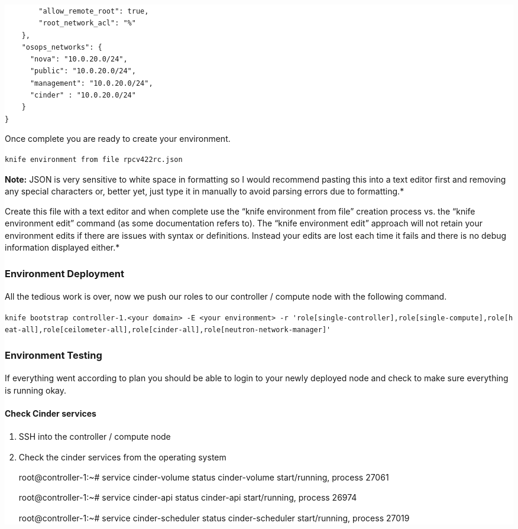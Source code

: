             "allow_remote_root": true,
            "root_network_acl": "%"
        },
        "osops_networks": {
          "nova": "10.0.20.0/24",
          "public": "10.0.20.0/24",
          "management": "10.0.20.0/24",
          "cinder" : "10.0.20.0/24"
        }
    }

Once complete you are ready to create your environment.

    knife environment from file rpcv422rc.json

**Note:** JSON is very sensitive to white space in formatting so I would
recommend pasting this into a text editor first and removing any special
characters or, better yet, just type it in manually to avoid parsing
errors due to formatting.*

Create this file with a text editor and when complete
use the &ldquo;knife environment from file&rdquo; creation process vs. the &ldquo;knife
environment edit&rdquo; command (as some documentation refers to). The &ldquo;knife
environment edit&rdquo; approach will not retain your environment edits if
there are issues with syntax or definitions.  Instead your edits are
lost each time it fails and there is no debug information displayed
either.*

### Environment Deployment

All the tedious work is over, now we push our roles to our controller /
compute node with the following command.

    knife bootstrap controller-1.<your domain> -E <your environment> -r 'role[single-controller],role[single-compute],role[heat-all],role[ceilometer-all],role[cinder-all],role[neutron-network-manager]'

### Environment Testing

If everything went according to plan you should be able to login to your
newly deployed node and check to make sure everything is running okay.

#### Check Cinder services

1.  SSH into the controller / compute node
2.  Check the cinder services from the operating system


    root@controller-1:~# service cinder-volume status
    cinder-volume start/running, process 27061


    root@controller-1:~# service cinder-api status
    cinder-api start/running, process 26974


    root@controller-1:~# service cinder-scheduler status
    cinder-scheduler start/running, process 27019
